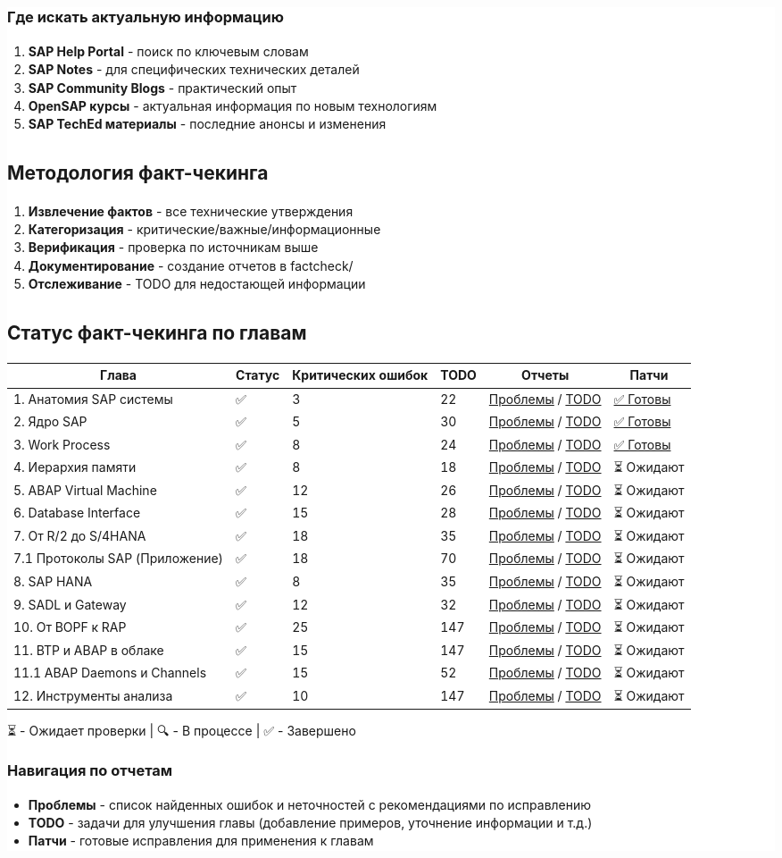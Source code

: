 ### Где искать актуальную информацию
1. **SAP Help Portal** - поиск по ключевым словам
2. **SAP Notes** - для специфических технических деталей
3. **SAP Community Blogs** - практический опыт
4. **OpenSAP курсы** - актуальная информация по новым технологиям
5. **SAP TechEd материалы** - последние анонсы и изменения

## Методология факт-чекинга

1. **Извлечение фактов** - все технические утверждения
2. **Категоризация** - критические/важные/информационные
3. **Верификация** - проверка по источникам выше
4. **Документирование** - создание отчетов в factcheck/
5. **Отслеживание** - TODO для недостающей информации

## Статус факт-чекинга по главам

| Глава | Статус | Критических ошибок | TODO | Отчеты | Патчи |
|-------|--------|-------------------|------|---------|--------|
| 1. Анатомия SAP системы | ✅ | 3 | 22 | [Проблемы](factcheck/issues/FACTCHECK_Chapter_1.md) / [TODO](factcheck/todo/TODO_Chapter_1.md) | [✅ Готовы](patches/chapter_1/) |
| 2. Ядро SAP | ✅ | 5 | 30 | [Проблемы](factcheck/issues/FACTCHECK_Chapter_2.md) / [TODO](factcheck/todo/TODO_Chapter_2.md) | [✅ Готовы](patches/chapter_2/) |
| 3. Work Process | ✅ | 8 | 24 | [Проблемы](factcheck/issues/FACTCHECK_Chapter_3.md) / [TODO](factcheck/todo/TODO_Chapter_3.md) | [✅ Готовы](patches/chapter_3/) |
| 4. Иерархия памяти | ✅ | 8 | 18 | [Проблемы](factcheck/issues/FACTCHECK_Chapter_4.md) / [TODO](factcheck/todo/TODO_Chapter_4.md) | ⏳ Ожидают |
| 5. ABAP Virtual Machine | ✅ | 12 | 26 | [Проблемы](factcheck/issues/FACTCHECK_Chapter_5.md) / [TODO](factcheck/todo/TODO_Chapter_5.md) | ⏳ Ожидают |
| 6. Database Interface | ✅ | 15 | 28 | [Проблемы](factcheck/issues/FACTCHECK_Chapter_6.md) / [TODO](factcheck/todo/TODO_Chapter_6.md) | ⏳ Ожидают |
| 7. От R/2 до S/4HANA | ✅ | 18 | 35 | [Проблемы](factcheck/issues/FACTCHECK_Chapter_7.md) / [TODO](factcheck/todo/TODO_Chapter_7.md) | ⏳ Ожидают |
| 7.1 Протоколы SAP (Приложение) | ✅ | 18 | 70 | [Проблемы](factcheck/issues/FACTCHECK_Chapter_7_Appendix.md) / [TODO](factcheck/todo/TODO_Chapter_7_Appendix.md) | ⏳ Ожидают |
| 8. SAP HANA | ✅ | 8 | 35 | [Проблемы](factcheck/issues/FACTCHECK_Chapter_8.md) / [TODO](factcheck/todo/TODO_Chapter_8.md) | ⏳ Ожидают |
| 9. SADL и Gateway | ✅ | 12 | 32 | [Проблемы](factcheck/issues/FACTCHECK_Chapter_9.md) / [TODO](factcheck/todo/TODO_Chapter_9.md) | ⏳ Ожидают |
| 10. От BOPF к RAP | ✅ | 25 | 147 | [Проблемы](factcheck/issues/FACTCHECK_Chapter_10.md) / [TODO](factcheck/todo/TODO_Chapter_10.md) | ⏳ Ожидают |
| 11. BTP и ABAP в облаке | ✅ | 15 | 147 | [Проблемы](factcheck/issues/FACTCHECK_Chapter_11.md) / [TODO](factcheck/todo/TODO_Chapter_11.md) | ⏳ Ожидают |
| 11.1 ABAP Daemons и Channels | ✅ | 15 | 52 | [Проблемы](factcheck/issues/FACTCHECK_Chapter_11_1.md) / [TODO](factcheck/todo/TODO_Chapter_11_1.md) | ⏳ Ожидают |
| 12. Инструменты анализа | ✅ | 10 | 147 | [Проблемы](factcheck/issues/FACTCHECK_Chapter_12.md) / [TODO](factcheck/todo/TODO_Chapter_12.md) | ⏳ Ожидают |

⏳ - Ожидает проверки | 🔍 - В процессе | ✅ - Завершено

### Навигация по отчетам
- **Проблемы** - список найденных ошибок и неточностей с рекомендациями по исправлению
- **TODO** - задачи для улучшения главы (добавление примеров, уточнение информации и т.д.)
- **Патчи** - готовые исправления для применения к главам
